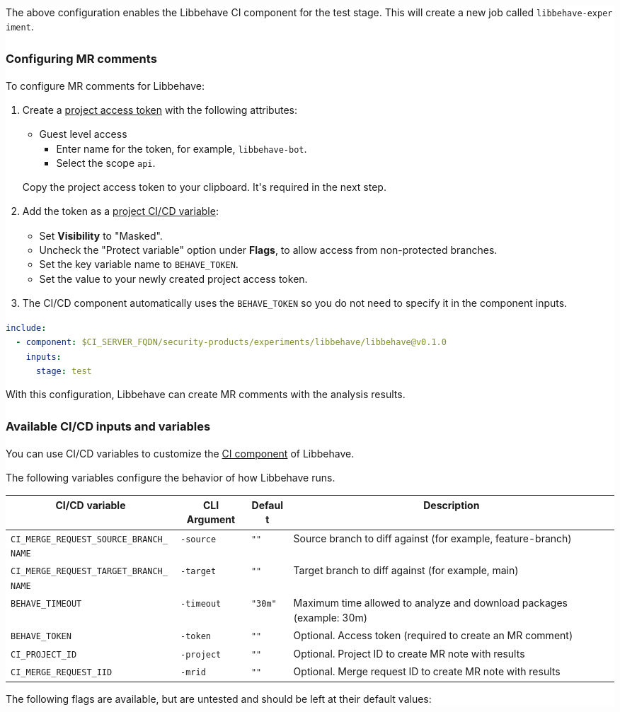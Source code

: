 The above configuration enables the Libbehave CI component for the test stage. This will create a new job called `libbehave-experiment`.

### Configuring MR comments

To configure MR comments for Libbehave:

1. Create a [project access token](../../project/settings/project_access_tokens.md) with the following attributes:
   - Guest level access
     - Enter name for the token, for example, `libbehave-bot`.
     - Select the scope `api`.

   Copy the project access token to your clipboard. It's required in the next step.
1. Add the token as a [project CI/CD variable](../../../ci/variables/index.md):
   - Set **Visibility** to "Masked".
   - Uncheck the "Protect variable" option under **Flags**, to allow access from non-protected branches.
   - Set the key variable name to `BEHAVE_TOKEN`.
   - Set the value to your newly created project access token.
1. The CI/CD component automatically uses the `BEHAVE_TOKEN` so you do not need to specify it in the
   component inputs.

```yaml
include:
  - component: $CI_SERVER_FQDN/security-products/experiments/libbehave/libbehave@v0.1.0
    inputs:
      stage: test
```

With this configuration, Libbehave can create MR comments with the analysis results.

### Available CI/CD inputs and variables

You can use CI/CD variables to customize the [CI component](https://gitlab.com/security-products/experiments/libbehave) of Libbehave.

The following variables configure the behavior of how Libbehave runs.

| CI/CD variable                        | CLI Argument | Default | Description                                                          |
|---------------------------------------|--------------|---------|----------------------------------------------------------------------|
| `CI_MERGE_REQUEST_SOURCE_BRANCH_NAME` | `-source`    | `""`    | Source branch to diff against (for example, feature-branch)          |
| `CI_MERGE_REQUEST_TARGET_BRANCH_NAME` | `-target`    | `""`    | Target branch to diff against (for example, main)                    |
| `BEHAVE_TIMEOUT`                      | `-timeout`   | `"30m"` | Maximum time allowed to analyze and download packages (example: 30m) |
| `BEHAVE_TOKEN`                        | `-token`     | `""`    | Optional. Access token (required to create an MR comment)            |
| `CI_PROJECT_ID`                       | `-project`   | `""`    | Optional. Project ID to create MR note with results                  |
| `CI_MERGE_REQUEST_IID`                | `-mrid`      | `""`    | Optional. Merge request ID to create MR note with results            |

The following flags are available, but are untested and should be left at their default values:
